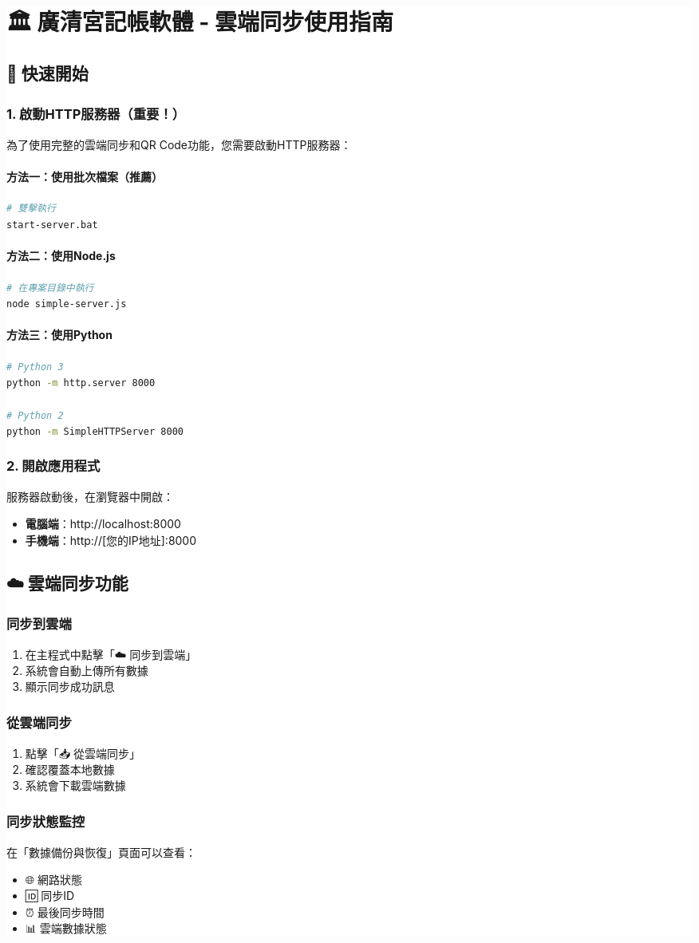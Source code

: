 # 🏛️ 廣清宮記帳軟體 - 雲端同步使用指南

## 🚀 快速開始

### 1. 啟動HTTP服務器（重要！）

為了使用完整的雲端同步和QR Code功能，您需要啟動HTTP服務器：

#### 方法一：使用批次檔案（推薦）
```bash
# 雙擊執行
start-server.bat
```

#### 方法二：使用Node.js
```bash
# 在專案目錄中執行
node simple-server.js
```

#### 方法三：使用Python
```bash
# Python 3
python -m http.server 8000

# Python 2
python -m SimpleHTTPServer 8000
```

### 2. 開啟應用程式

服務器啟動後，在瀏覽器中開啟：
- **電腦端**：http://localhost:8000
- **手機端**：http://[您的IP地址]:8000

## ☁️ 雲端同步功能

### 同步到雲端
1. 在主程式中點擊「☁️ 同步到雲端」
2. 系統會自動上傳所有數據
3. 顯示同步成功訊息

### 從雲端同步
1. 點擊「📥 從雲端同步」
2. 確認覆蓋本地數據
3. 系統會下載雲端數據

### 同步狀態監控
在「數據備份與恢復」頁面可以查看：
- 🌐 網路狀態
- 🆔 同步ID
- ⏰ 最後同步時間
- 📊 雲端數據狀態
